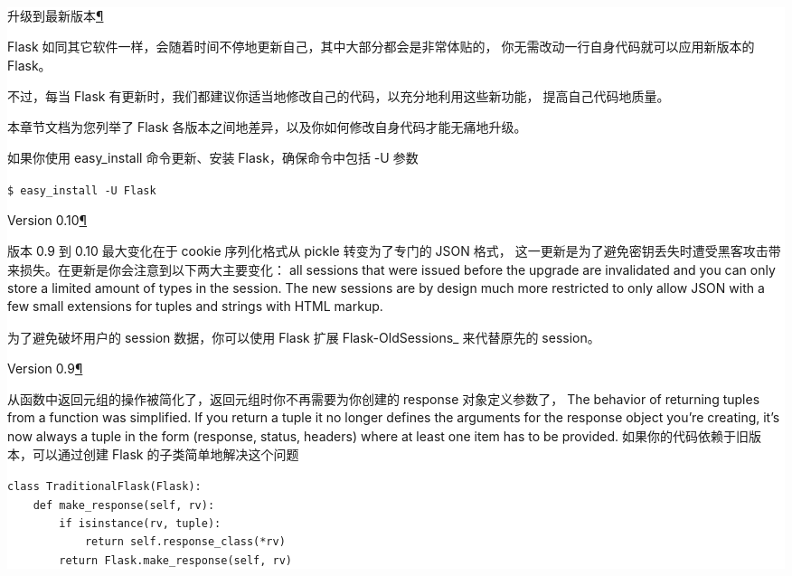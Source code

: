 
<span id="id1" ></span>
升级到最新版本[¶](#id1)

Flask 如同其它软件一样，会随着时间不停地更新自己，其中大部分都会是非常体贴的，
你无需改动一行自身代码就可以应用新版本的 Flask。


不过，每当 Flask 有更新时，我们都建议你适当地修改自己的代码，以充分地利用这些新功能，
提高自己代码地质量。


本章节文档为您列举了 Flask 各版本之间地差异，以及你如何修改自身代码才能无痛地升级。


如果你使用 easy_install 命令更新、安装 Flask，确保命令中包括 -U 参数




```
$ easy_install -U Flask

```






<span id="version-0-10" ></span>
Version 0.10[¶](#version-0-10)

版本 0.9 到 0.10 最大变化在于 cookie 序列化格式从 pickle 转变为了专门的 JSON 格式，
这一更新是为了避免密钥丢失时遭受黑客攻击带来损失。在更新是你会注意到以下两大主要变化：
all sessions that were issued before the upgrade are invalidated and you can
only store a limited amount of types in the session.  The new sessions are
by design much more restricted to only allow JSON with a few small
extensions for tuples and strings with HTML markup.


为了避免破坏用户的 session 数据，你可以使用 Flask 扩展 Flask-OldSessions_ 来代替原先的 session。





<span id="version-0-9" ></span>
Version 0.9[¶](#version-0-9)

从函数中返回元组的操作被简化了，返回元组时你不再需要为你创建的 response 对象定义参数了，
The behavior of returning tuples from a function was simplified.  If you
return a tuple it no longer defines the arguments for the response object
you’re creating, it’s now always a tuple in the form (response, status,
headers) where at least one item has to be provided.
如果你的代码依赖于旧版本，可以通过创建 Flask 的子类简单地解决这个问题




```
class TraditionalFlask(Flask):
    def make_response(self, rv):
        if isinstance(rv, tuple):
            return self.response_class(*rv)
        return Flask.make_response(self, rv)

```
